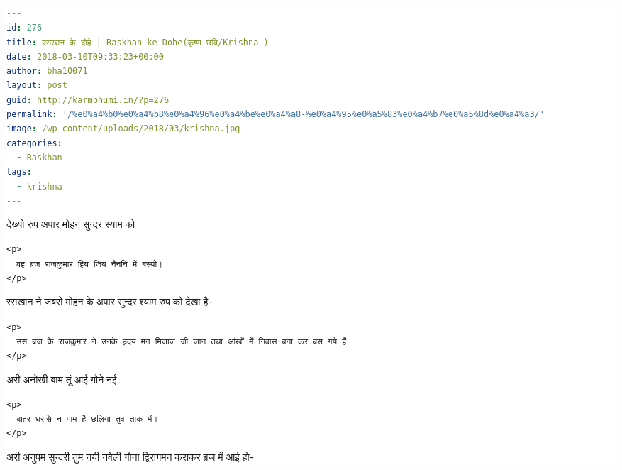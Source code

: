 ```yaml
---
id: 276
title: रसखान के दोहे | Raskhan ke Dohe(कृष्ण छवि/Krishna )
date: 2018-03-10T09:33:23+00:00
author: bha10071
layout: post
guid: http://karmbhumi.in/?p=276
permalink: '/%e0%a4%b0%e0%a4%b8%e0%a4%96%e0%a4%be%e0%a4%a8-%e0%a4%95%e0%a5%83%e0%a4%b7%e0%a5%8d%e0%a4%a3/'
image: /wp-content/uploads/2018/03/krishna.jpg
categories:
  - Raskhan
tags:
  - krishna
---
```

<div class="doha">
  <div class="hindi original">
    <p>
      देख्यो रुप अपार मोहन सुन्दर स्याम को
    </p>
    
    <p>
      वह ब्रज राजकुमार हिय जिय नैननि में बस्यो।
    </p>
  </div>
  
  <div class="hindi">
    <p>
      रसखान ने जबसे मोहन के अपार सुन्दर श्याम रुप को देखा है-
    </p>
    
    <p>
      उस ब्रज के राजकुमार ने उनके हृदय मन मिजाज जी जान तथा आंखों में निवास बना कर बस गये हैं।
    </p>
  </div>
</div>

<div class="doha">
  <div class="hindi original">
    <p>
      अरी अनोखी बाम तूं आई गौने नई
    </p>
    
    <p>
      बाहर धरसि न पाम है छलिया तुव ताक में।
    </p>
  </div>
  
  <div class="hindi">
    <p>
      अरी अनुपम सुन्दरी तुम नयी नवेली गौना द्विरागमन कराकर ब्रज में आई हो-
    </p>
    